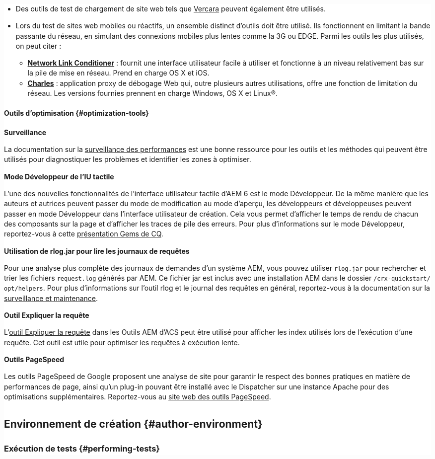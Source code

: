 * Des outils de test de chargement de site web tels que [Vercara](https://vercara.com/website-performance-management) peuvent également être utilisés.
* Lors du test de sites web mobiles ou réactifs, un ensemble distinct d’outils doit être utilisé. Ils fonctionnent en limitant la bande passante du réseau, en simulant des connexions mobiles plus lentes comme la 3G ou EDGE. Parmi les outils les plus utilisés, on peut citer :

   * **[Network Link Conditioner](https://nshipster.com/network-link-conditioner/)** : fournit une interface utilisateur facile à utiliser et fonctionne à un niveau relativement bas sur la pile de mise en réseau. Prend en charge OS X et iOS.
   * [**Charles**](https://www.charlesproxy.com/) : application proxy de débogage Web qui, outre plusieurs autres utilisations, offre une fonction de limitation du réseau. Les versions fournies prennent en charge Windows, OS X et Linux®.

#### Outils d’optimisation {#optimization-tools}

**Surveillance**

La documentation sur la [surveillance des performances](/help/sites-deploying/monitoring-and-maintaining.md#monitoring-performance) est une bonne ressource pour les outils et les méthodes qui peuvent être utilisés pour diagnostiquer les problèmes et identifier les zones à optimiser.

**Mode Développeur de l’IU tactile**

L’une des nouvelles fonctionnalités de l’interface utilisateur tactile d’AEM 6 est le mode Développeur. De la même manière que les auteurs et autrices peuvent passer du mode de modification au mode d’aperçu, les développeurs et développeuses peuvent passer en mode Développeur dans l’interface utilisateur de création. Cela vous permet d’afficher le temps de rendu de chacun des composants sur la page et d’afficher les traces de pile des erreurs. Pour plus d’informations sur le mode Développeur, reportez-vous à cette [présentation Gems de CQ](https://experienceleague.adobe.com/docs/experience-manager-gems-events/gems/gems2014/aem-developer-mode.html?lang=fr).

**Utilisation de rlog.jar pour lire les journaux de requêtes**

Pour une analyse plus complète des journaux de demandes d’un système AEM, vous pouvez utiliser `rlog.jar` pour rechercher et trier les fichiers `request.log` générés par AEM. Ce fichier jar est inclus avec une installation AEM dans le dossier `/crx-quickstart/opt/helpers`. Pour plus d’informations sur l’outil rlog et le journal des requêtes en général, reportez-vous à la documentation sur la [surveillance et maintenance](/help/sites-deploying/monitoring-and-maintaining.md).

**Outil Expliquer la requête**

L’[outil Expliquer la requête](/help/sites-administering/operations-dashboard.md#explain-query) dans les Outils AEM d’ACS peut être utilisé pour afficher les index utilisés lors de l’exécution d’une requête. Cet outil est utile pour optimiser les requêtes à exécution lente.

**Outils PageSpeed**

Les outils PageSpeed de Google proposent une analyse de site pour garantir le respect des bonnes pratiques en matière de performances de page, ainsi qu’un plug-in pouvant être installé avec le Dispatcher sur une instance Apache pour des optimisations supplémentaires.
Reportez-vous au [site web des outils PageSpeed](https://developers.google.com/speed).

## Environnement de création {#author-environment}

### Exécution de tests {#performing-tests}
